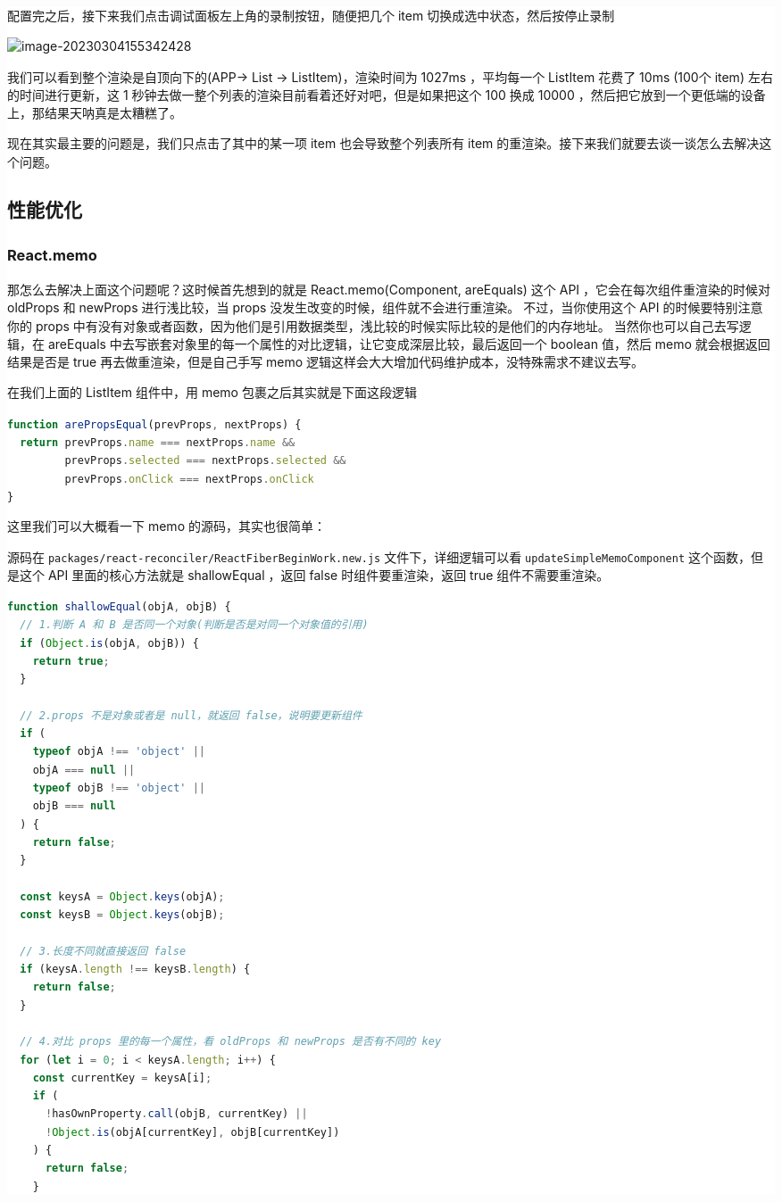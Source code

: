 配置完之后，接下来我们点击调试面板左上角的录制按钮，随便把几个 item 切换成选中状态，然后按停止录制

![image-20230304155342428](https://cdn.jsdelivr.net/gh/PuffMeow/PictureSave/doc/image-20230304155342428.png)

我们可以看到整个渲染是自顶向下的(APP-> List -> ListItem)，渲染时间为 1027ms ，平均每一个 ListItem 花费了 10ms (100个 item) 左右的时间进行更新，这 1 秒钟去做一整个列表的渲染目前看着还好对吧，但是如果把这个 100 换成 10000 ，然后把它放到一个更低端的设备上，那结果天呐真是太糟糕了。

现在其实最主要的问题是，我们只点击了其中的某一项 item 也会导致整个列表所有 item 的重渲染。接下来我们就要去谈一谈怎么去解决这个问题。

## 性能优化

### React.memo

那怎么去解决上面这个问题呢？这时候首先想到的就是 React.memo(Component, areEquals) 这个 API ，它会在每次组件重渲染的时候对 oldProps 和 newProps 进行浅比较，当 props 没发生改变的时候，组件就不会进行重渲染。 不过，当你使用这个 API 的时候要特别注意你的 props 中有没有对象或者函数，因为他们是引用数据类型，浅比较的时候实际比较的是他们的内存地址。 当然你也可以自己去写逻辑，在 areEquals 中去写嵌套对象里的每一个属性的对比逻辑，让它变成深层比较，最后返回一个 boolean 值，然后 memo 就会根据返回结果是否是 true 再去做重渲染，但是自己手写 memo 逻辑这样会大大增加代码维护成本，没特殊需求不建议去写。

在我们上面的 ListItem 组件中，用 memo 包裹之后其实就是下面这段逻辑

```jsx
function arePropsEqual(prevProps, nextProps) {
  return prevProps.name === nextProps.name &&
         prevProps.selected === nextProps.selected &&
         prevProps.onClick === nextProps.onClick
}
```

这里我们可以大概看一下 memo 的源码，其实也很简单：

源码在 `packages/react-reconciler/ReactFiberBeginWork.new.js` 文件下，详细逻辑可以看 `updateSimpleMemoComponent` 这个函数，但是这个 API 里面的核心方法就是 shallowEqual ，返回 false 时组件要重渲染，返回 true 组件不需要重渲染。

```jsx
function shallowEqual(objA, objB) {
  // 1.判断 A 和 B 是否同一个对象(判断是否是对同一个对象值的引用)
  if (Object.is(objA, objB)) {
    return true;
  }

  // 2.props 不是对象或者是 null，就返回 false，说明要更新组件
  if (
    typeof objA !== 'object' ||
    objA === null ||
    typeof objB !== 'object' ||
    objB === null
  ) {
    return false;
  }

  const keysA = Object.keys(objA);
  const keysB = Object.keys(objB);

  // 3.长度不同就直接返回 false
  if (keysA.length !== keysB.length) {
    return false;
  }

  // 4.对比 props 里的每一个属性，看 oldProps 和 newProps 是否有不同的 key
  for (let i = 0; i < keysA.length; i++) {
    const currentKey = keysA[i];
    if (
      !hasOwnProperty.call(objB, currentKey) ||
      !Object.is(objA[currentKey], objB[currentKey])
    ) {
      return false;
    }
```